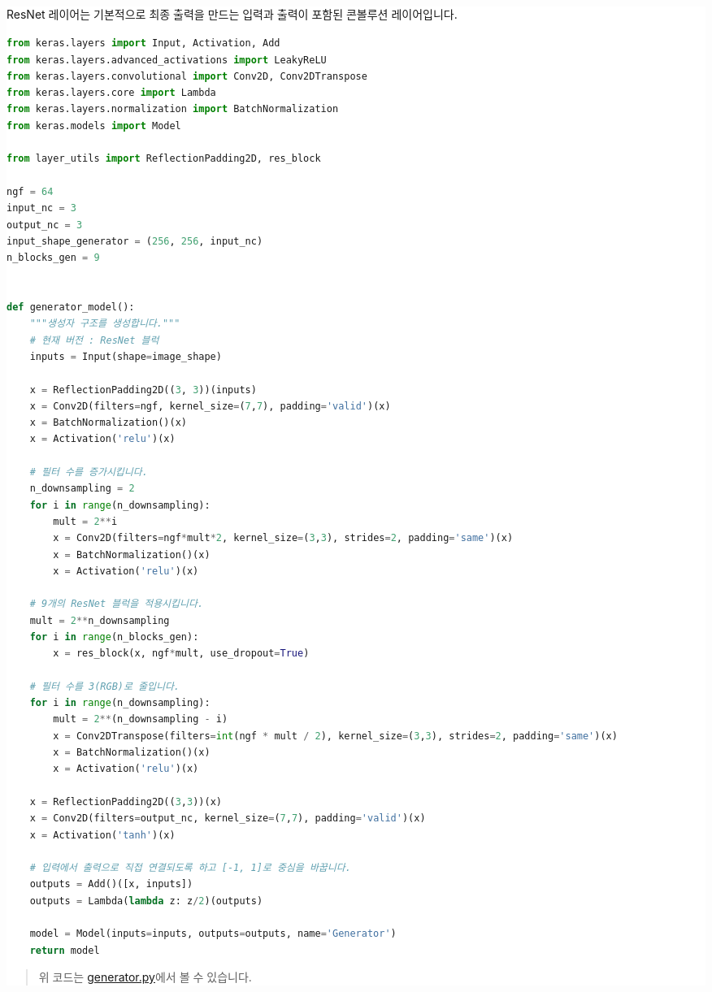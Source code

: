 ResNet 레이어는 기본적으로 최종 출력을 만드는 입력과 출력이 포함된 콘볼루션 레이어입니다.

```python
from keras.layers import Input, Activation, Add
from keras.layers.advanced_activations import LeakyReLU
from keras.layers.convolutional import Conv2D, Conv2DTranspose
from keras.layers.core import Lambda
from keras.layers.normalization import BatchNormalization
from keras.models import Model

from layer_utils import ReflectionPadding2D, res_block

ngf = 64
input_nc = 3
output_nc = 3
input_shape_generator = (256, 256, input_nc)
n_blocks_gen = 9


def generator_model():
    """생성자 구조를 생성합니다."""
    # 현재 버전 : ResNet 블럭
    inputs = Input(shape=image_shape)

    x = ReflectionPadding2D((3, 3))(inputs)
    x = Conv2D(filters=ngf, kernel_size=(7,7), padding='valid')(x)
    x = BatchNormalization()(x)
    x = Activation('relu')(x)

    # 필터 수를 증가시킵니다.
    n_downsampling = 2
    for i in range(n_downsampling):
        mult = 2**i
        x = Conv2D(filters=ngf*mult*2, kernel_size=(3,3), strides=2, padding='same')(x)
        x = BatchNormalization()(x)
        x = Activation('relu')(x)

    # 9개의 ResNet 블럭을 적용시킵니다.
    mult = 2**n_downsampling
    for i in range(n_blocks_gen):
        x = res_block(x, ngf*mult, use_dropout=True)

    # 필터 수를 3(RGB)로 줄입니다.
    for i in range(n_downsampling):
        mult = 2**(n_downsampling - i)
        x = Conv2DTranspose(filters=int(ngf * mult / 2), kernel_size=(3,3), strides=2, padding='same')(x)
        x = BatchNormalization()(x)
        x = Activation('relu')(x)

    x = ReflectionPadding2D((3,3))(x)
    x = Conv2D(filters=output_nc, kernel_size=(7,7), padding='valid')(x)
    x = Activation('tanh')(x)

    # 입력에서 출력으로 직접 연결되도록 하고 [-1, 1]로 중심을 바꿉니다.
    outputs = Add()([x, inputs])
    outputs = Lambda(lambda z: z/2)(outputs)

    model = Model(inputs=inputs, outputs=outputs, name='Generator')
    return model
```
> 위 코드는 [generator.py](https://gist.github.com/RaphaelMeudec/39b85509f9d8f41caffaf83525adced8#file-generator-py)에서 볼 수 있습니다.
